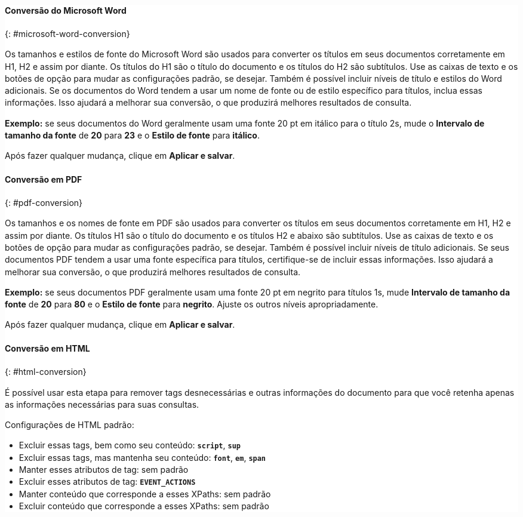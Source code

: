 #### Conversão do Microsoft Word
{: #microsoft-word-conversion}

Os tamanhos e estilos de fonte do Microsoft Word são usados para converter os títulos em seus
documentos corretamente em H1, H2 e assim por diante. Os títulos do H1 são o título do documento e os títulos
do H2 são subtítulos. Use as caixas de texto e os botões de opção para mudar as configurações padrão, se desejar. Também é possível incluir níveis de título e estilos do Word adicionais. Se os documentos do Word tendem a
usar um nome de fonte ou de estilo específico para títulos, inclua essas informações. Isso ajudará a melhorar sua conversão, o que produzirá melhores resultados de consulta.

**Exemplo:** se seus documentos do Word geralmente usam uma fonte 20 pt em itálico
para o título 2s, mude o **Intervalo de tamanho da fonte** de
**20** para **23** e o **Estilo de fonte** para
**itálico**.

Após fazer qualquer mudança, clique em **Aplicar e salvar**.

#### Conversão em PDF
{: #pdf-conversion}

Os tamanhos e os nomes de fonte em PDF são usados para converter os títulos em seus documentos
corretamente em H1, H2 e assim por diante. Os títulos H1 são o título do documento e os títulos H2 e abaixo são
subtítulos. Use as caixas de texto e os botões de opção para mudar as configurações padrão, se desejar. Também
é possível incluir níveis de título adicionais. Se seus documentos PDF tendem a usar uma fonte específica para
títulos, certifique-se de incluir essas informações. Isso ajudará a melhorar sua conversão, o que produzirá melhores resultados de consulta.

**Exemplo:** se seus documentos PDF geralmente usam uma fonte 20 pt em negrito
para títulos 1s, mude **Intervalo de tamanho da fonte** de
**20** para **80** e o **Estilo de fonte** para
**negrito**. Ajuste os outros níveis apropriadamente.

Após fazer qualquer mudança, clique em **Aplicar e salvar**.

#### Conversão em HTML
{: #html-conversion}

É possível usar esta etapa para remover tags desnecessárias e outras informações do documento para que
você retenha apenas as informações necessárias para suas consultas.

Configurações de HTML padrão:

- Excluir essas tags, bem como seu conteúdo: **`script`**,
**`sup`**
- Excluir essas tags, mas mantenha seu conteúdo: **`font`**,
**`em`**, **`span`**
- Manter esses atributos de tag: sem padrão
- Excluir esses atributos de tag: **`EVENT_ACTIONS`**
- Manter conteúdo que corresponde a esses XPaths: sem padrão
- Excluir conteúdo que corresponde a esses XPaths: sem padrão
